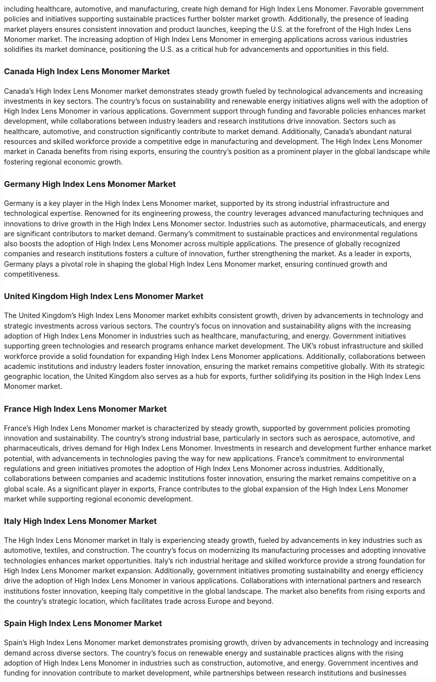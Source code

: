 including healthcare, automotive, and manufacturing, create high demand for High Index Lens Monomer. Favorable government policies and initiatives supporting sustainable practices further bolster market growth. Additionally, the presence of leading market players ensures consistent innovation and product launches, keeping the U.S. at the forefront of the High Index Lens Monomer market. The increasing adoption of High Index Lens Monomer in emerging applications across various industries solidifies its market dominance, positioning the U.S. as a critical hub for advancements and opportunities in this field.</p><h3>Canada High Index Lens Monomer Market</h3><p>Canada&rsquo;s High Index Lens Monomer market demonstrates steady growth fueled by technological advancements and increasing investments in key sectors. The country&rsquo;s focus on sustainability and renewable energy initiatives aligns well with the adoption of High Index Lens Monomer in various applications. Government support through funding and favorable policies enhances market development, while collaborations between industry leaders and research institutions drive innovation. Sectors such as healthcare, automotive, and construction significantly contribute to market demand. Additionally, Canada&rsquo;s abundant natural resources and skilled workforce provide a competitive edge in manufacturing and development. The High Index Lens Monomer market in Canada benefits from rising exports, ensuring the country&rsquo;s position as a prominent player in the global landscape while fostering regional economic growth.</p><h3>Germany High Index Lens Monomer Market</h3><p>Germany is a key player in the High Index Lens Monomer market, supported by its strong industrial infrastructure and technological expertise. Renowned for its engineering prowess, the country leverages advanced manufacturing techniques and innovations to drive growth in the High Index Lens Monomer sector. Industries such as automotive, pharmaceuticals, and energy are significant contributors to market demand. Germany&rsquo;s commitment to sustainable practices and environmental regulations also boosts the adoption of High Index Lens Monomer across multiple applications. The presence of globally recognized companies and research institutions fosters a culture of innovation, further strengthening the market. As a leader in exports, Germany plays a pivotal role in shaping the global High Index Lens Monomer market, ensuring continued growth and competitiveness.</p><h3>United Kingdom High Index Lens Monomer Market</h3><p>The United Kingdom&rsquo;s High Index Lens Monomer market exhibits consistent growth, driven by advancements in technology and strategic investments across various sectors. The country&rsquo;s focus on innovation and sustainability aligns with the increasing adoption of High Index Lens Monomer in industries such as healthcare, manufacturing, and energy. Government initiatives supporting green technologies and research programs enhance market development. The UK&rsquo;s robust infrastructure and skilled workforce provide a solid foundation for expanding High Index Lens Monomer applications. Additionally, collaborations between academic institutions and industry leaders foster innovation, ensuring the market remains competitive globally. With its strategic geographic location, the United Kingdom also serves as a hub for exports, further solidifying its position in the High Index Lens Monomer market.</p><h3>France High Index Lens Monomer Market</h3><p>France&rsquo;s High Index Lens Monomer market is characterized by steady growth, supported by government policies promoting innovation and sustainability. The country&rsquo;s strong industrial base, particularly in sectors such as aerospace, automotive, and pharmaceuticals, drives demand for High Index Lens Monomer. Investments in research and development further enhance market potential, with advancements in technologies paving the way for new applications. France&rsquo;s commitment to environmental regulations and green initiatives promotes the adoption of High Index Lens Monomer across industries. Additionally, collaborations between companies and academic institutions foster innovation, ensuring the market remains competitive on a global scale. As a significant player in exports, France contributes to the global expansion of the High Index Lens Monomer market while supporting regional economic development.</p><h3>Italy High Index Lens Monomer Market</h3><p>The High Index Lens Monomer market in Italy is experiencing steady growth, fueled by advancements in key industries such as automotive, textiles, and construction. The country&rsquo;s focus on modernizing its manufacturing processes and adopting innovative technologies enhances market opportunities. Italy&rsquo;s rich industrial heritage and skilled workforce provide a strong foundation for High Index Lens Monomer market expansion. Additionally, government initiatives promoting sustainability and energy efficiency drive the adoption of High Index Lens Monomer in various applications. Collaborations with international partners and research institutions foster innovation, keeping Italy competitive in the global landscape. The market also benefits from rising exports and the country&rsquo;s strategic location, which facilitates trade across Europe and beyond.</p><h3>Spain High Index Lens Monomer Market</h3><p>Spain&rsquo;s High Index Lens Monomer market demonstrates promising growth, driven by advancements in technology and increasing demand across diverse sectors. The country&rsquo;s focus on renewable energy and sustainable practices aligns with the rising adoption of High Index Lens Monomer in industries such as construction, automotive, and energy. Government incentives and funding for innovation contribute to market development, while partnerships between research institutions and businesses